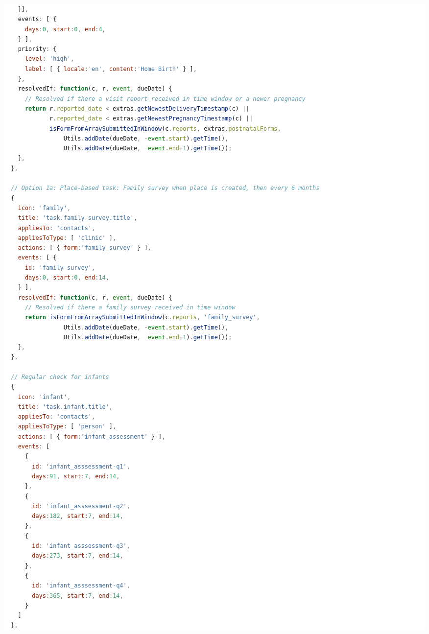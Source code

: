 ```js
    }],
    events: [ {
      days:0, start:0, end:4,
    } ],
    priority: {
      level: 'high',
      label: [ { locale:'en', content:'Home Birth' } ],
    },
    resolvedIf: function(c, r, event, dueDate) {
      // Resolved if there a visit report received in time window or a newer pregnancy
      return r.reported_date < extras.getNewestDeliveryTimestamp(c) ||
             r.reported_date < extras.getNewestPregnancyTimestamp(c) ||
             isFormFromArraySubmittedInWindow(c.reports, extras.postnatalForms,
                 Utils.addDate(dueDate, -event.start).getTime(),
                 Utils.addDate(dueDate,  event.end+1).getTime());
    },
  },

  // Option 1a: Place-based task: Family survey when place is created, then every 6 months
  {
    icon: 'family',
    title: 'task.family_survey.title',
    appliesTo: 'contacts',
    appliesToType: [ 'clinic' ],
    actions: [ { form:'family_survey' } ],
    events: [ {
      id: 'family-survey',
      days:0, start:0, end:14,
    } ],
    resolvedIf: function(c, r, event, dueDate) {
      // Resolved if there a family survey received in time window
      return isFormFromArraySubmittedInWindow(c.reports, 'family_survey',
                 Utils.addDate(dueDate, -event.start).getTime(),
                 Utils.addDate(dueDate,  event.end+1).getTime());
    },
  },

  // Regular check for infants
  {
    icon: 'infant',
    title: 'task.infant.title',
    appliesTo: 'contacts',
    appliesToType: [ 'person' ],
    actions: [ { form:'infant_assessment' } ],
    events: [ 
      {
        id: 'infant_asssessment-q1',
        days:91, start:7, end:14,
      },
      {
        id: 'infant_asssessment-q2',
        days:182, start:7, end:14,
      },
      {
        id: 'infant_asssessment-q3',
        days:273, start:7, end:14,
      },
      {
        id: 'infant_asssessment-q4',
        days:365, start:7, end:14,
      }
    ]
  },
```